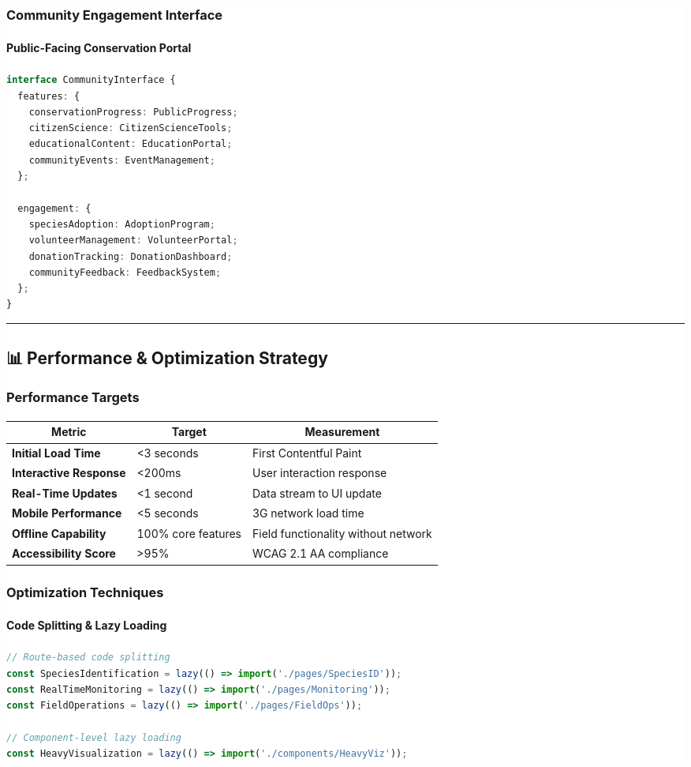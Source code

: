### **Community Engagement Interface**

#### **Public-Facing Conservation Portal**
```typescript
interface CommunityInterface {
  features: {
    conservationProgress: PublicProgress;
    citizenScience: CitizenScienceTools;
    educationalContent: EducationPortal;
    communityEvents: EventManagement;
  };
  
  engagement: {
    speciesAdoption: AdoptionProgram;
    volunteerManagement: VolunteerPortal;
    donationTracking: DonationDashboard;
    communityFeedback: FeedbackSystem;
  };
}
```

---

## 📊 **Performance & Optimization Strategy**

### **Performance Targets**

| Metric | Target | Measurement |
|--------|--------|-------------|
| **Initial Load Time** | <3 seconds | First Contentful Paint |
| **Interactive Response** | <200ms | User interaction response |
| **Real-Time Updates** | <1 second | Data stream to UI update |
| **Mobile Performance** | <5 seconds | 3G network load time |
| **Offline Capability** | 100% core features | Field functionality without network |
| **Accessibility Score** | >95% | WCAG 2.1 AA compliance |

### **Optimization Techniques**

#### **Code Splitting & Lazy Loading**
```typescript
// Route-based code splitting
const SpeciesIdentification = lazy(() => import('./pages/SpeciesID'));
const RealTimeMonitoring = lazy(() => import('./pages/Monitoring'));
const FieldOperations = lazy(() => import('./pages/FieldOps'));

// Component-level lazy loading
const HeavyVisualization = lazy(() => import('./components/HeavyViz'));
```
